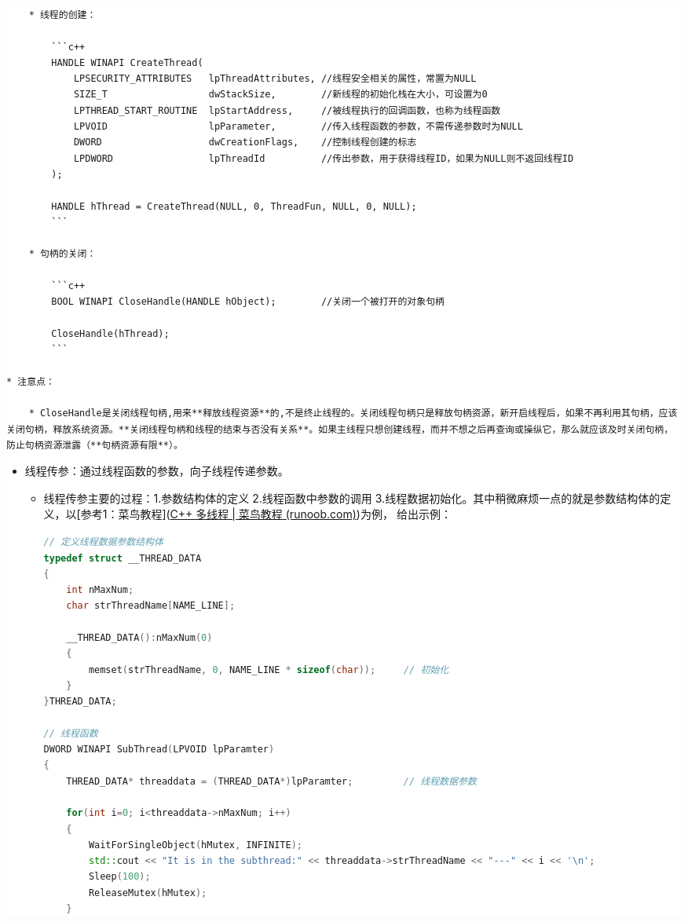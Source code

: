         * 线程的创建：
    
            ```c++
            HANDLE WINAPI CreateThread(
                LPSECURITY_ATTRIBUTES   lpThreadAttributes, //线程安全相关的属性，常置为NULL
                SIZE_T                  dwStackSize,        //新线程的初始化栈在大小，可设置为0
                LPTHREAD_START_ROUTINE  lpStartAddress,     //被线程执行的回调函数，也称为线程函数
                LPVOID                  lpParameter,        //传入线程函数的参数，不需传递参数时为NULL
                DWORD                   dwCreationFlags,    //控制线程创建的标志
                LPDWORD                 lpThreadId          //传出参数，用于获得线程ID，如果为NULL则不返回线程ID
            );
            
            HANDLE hThread = CreateThread(NULL, 0, ThreadFun, NULL, 0, NULL);
            ```
    
        * 句柄的关闭：
    
            ```c++
            BOOL WINAPI CloseHandle(HANDLE hObject);        //关闭一个被打开的对象句柄
            
            CloseHandle(hThread);
            ```
    
    * 注意点：
    
        * CloseHandle是关闭线程句柄,用来**释放线程资源**的,不是终止线程的。关闭线程句柄只是释放句柄资源，新开启线程后，如果不再利用其句柄，应该关闭句柄，释放系统资源。**关闭线程句柄和线程的结束与否没有关系**。如果主线程只想创建线程，而并不想之后再查询或操纵它，那么就应该及时关闭句柄，防止句柄资源泄露（**句柄资源有限**）。
    
* 线程传参：通过线程函数的参数，向子线程传递参数。

    * 线程传参主要的过程：1.参数结构体的定义 2.线程函数中参数的调用 3.线程数据初始化。其中稍微麻烦一点的就是参数结构体的定义，以[参考1：菜鸟教程]([C++ 多线程 | 菜鸟教程 (runoob.com)](https://www.runoob.com/w3cnote/cpp-multithread-demo.html))为例， 给出示例：

        ```c++
        // 定义线程数据参数结构体
        typedef struct __THREAD_DATA
        {
            int nMaxNum;
            char strThreadName[NAME_LINE];
        
            __THREAD_DATA():nMaxNum(0)
            {
                memset(strThreadName, 0, NAME_LINE * sizeof(char));		// 初始化
            }
        }THREAD_DATA;
        
        // 线程函数
        DWORD WINAPI SubThread(LPVOID lpParamter)
        {
            THREAD_DATA* threaddata = (THREAD_DATA*)lpParamter;			// 线程数据参数
        
            for(int i=0; i<threaddata->nMaxNum; i++)
            {
                WaitForSingleObject(hMutex, INFINITE);
                std::cout << "It is in the subthread:" << threaddata->strThreadName << "---" << i << '\n';
                Sleep(100);
                ReleaseMutex(hMutex);
            }
        